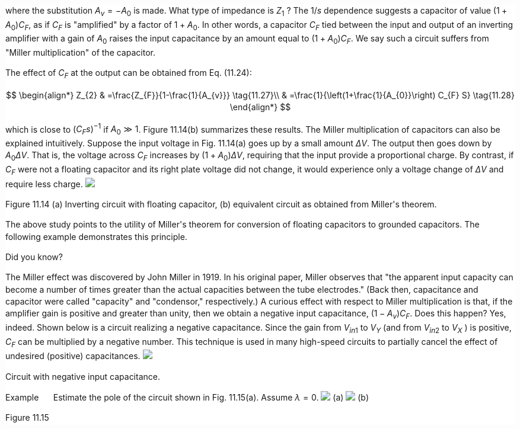 where the substitution $A_{v}=-A_{0}$ is made. What type of impedance is $Z_{1}$ ? The $1 / s$ dependence suggests a capacitor of value $\left(1+A_{0}\right) C_{F}$, as if $C_{F}$ is "amplified" by a factor of $1+A_{0}$. In other words, a capacitor $C_{F}$ tied between the input and output of an inverting amplifier with a gain of $A_{0}$ raises the input capacitance by an amount equal to $\left(1+A_{0}\right) C_{F}$. We say such a circuit suffers from "Miller multiplication" of the capacitor.

The effect of $C_{F}$ at the output can be obtained from Eq. (11.24):

$$
\begin{align*}
Z_{2} & =\frac{Z_{F}}{1-\frac{1}{A_{v}}}  \tag{11.27}\\
& =\frac{1}{\left(1+\frac{1}{A_{0}}\right) C_{F} S} \tag{11.28}
\end{align*}
$$

which is close to $\left(C_{F} s\right)^{-1}$ if $A_{0} \gg 1$. Figure 11.14(b) summarizes these results.
The Miller multiplication of capacitors can also be explained intuitively. Suppose the input voltage in Fig. 11.14(a) goes up by a small amount $\Delta V$. The output then goes down by $A_{0} \Delta V$. That is, the voltage across $C_{F}$ increases by $\left(1+A_{0}\right) \Delta V$, requiring that the input provide a proportional charge. By contrast, if $C_{F}$ were not a floating capacitor and its right plate voltage did not change, it would experience only a voltage change of $\Delta V$ and require less charge.
![](https://cdn.mathpix.com/cropped/2024_11_08_fa3a663eee928a6916c6g-49.jpg?height=731&width=2312&top_left_y=4144&top_left_x=1207)

Figure 11.14 (a) Inverting circuit with floating capacitor, (b) equivalent circuit as obtained from Miller's theorem.

The above study points to the utility of Miller's theorem for conversion of floating capacitors to grounded capacitors. The following example demonstrates this principle.

Did you know?

The Miller effect was discovered by John Miller in 1919. In his original paper, Miller observes that "the apparent input capacity can become a number of times greater than the actual capacities between the tube electrodes." (Back then, capacitance and capacitor were called "capacity" and "condensor," respectively.) A curious effect with respect to Miller multiplication is that, if the amplifier gain is positive and greater than unity, then we obtain a negative input capacitance, $\left(1-A_{v}\right) C_{F}$. Does this happen? Yes, indeed. Shown below is a circuit realizing a negative capacitance. Since the gain from $V_{i n 1}$ to $V_{Y}$ (and from $V_{i n 2}$ to $V_{X}$ ) is positive, $C_{F}$ can be multiplied by a negative number. This technique is used in many high-speed circuits to partially cancel the effect of undesired (positive) capacitances.
![](https://cdn.mathpix.com/cropped/2024_11_08_fa3a663eee928a6916c6g-50.jpg?height=1000&width=1319&top_left_y=944&top_left_x=2457)

Circuit with negative input capacitance.

Example $\quad$ Estimate the pole of the circuit shown in Fig. 11.15(a). Assume $\lambda=0$.
![](https://cdn.mathpix.com/cropped/2024_11_08_fa3a663eee928a6916c6g-50.jpg?height=589&width=863&top_left_y=2605&top_left_x=1224)
(a)
![](https://cdn.mathpix.com/cropped/2024_11_08_fa3a663eee928a6916c6g-50.jpg?height=686&width=1085&top_left_y=2602&top_left_x=2283)
(b)

Figure 11.15
